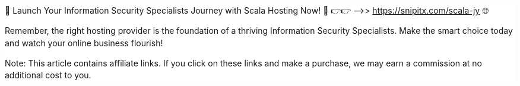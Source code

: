 🚀 Launch Your Information Security Specialists Journey with Scala Hosting Now! 🌟
👉👉 -->> https://snipitx.com/scala-jy 🌐

Remember, the right hosting provider is the foundation of a thriving Information Security Specialists. Make the smart choice today and watch your online business flourish!

Note: This article contains affiliate links. If you click on these links and make a purchase, we may earn a commission at no additional cost to you.